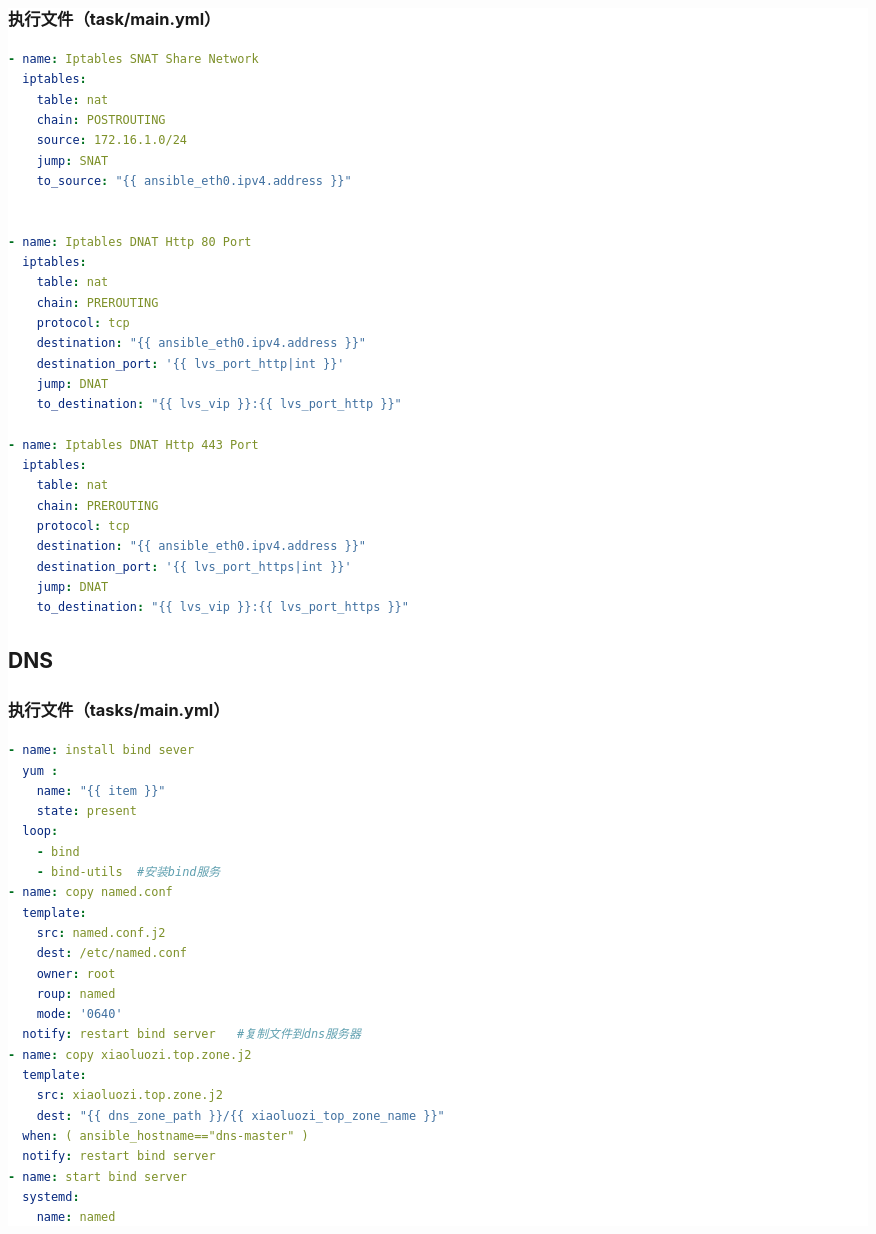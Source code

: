 ### 执行文件（task/main.yml）

```yaml
- name: Iptables SNAT Share Network
  iptables:
    table: nat
    chain: POSTROUTING
    source: 172.16.1.0/24
    jump: SNAT
    to_source: "{{ ansible_eth0.ipv4.address }}"


- name: Iptables DNAT Http 80 Port
  iptables:
    table: nat
    chain: PREROUTING
    protocol: tcp
    destination: "{{ ansible_eth0.ipv4.address }}"
    destination_port: '{{ lvs_port_http|int }}'
    jump: DNAT
    to_destination: "{{ lvs_vip }}:{{ lvs_port_http }}"

- name: Iptables DNAT Http 443 Port
  iptables:
    table: nat
    chain: PREROUTING
    protocol: tcp
    destination: "{{ ansible_eth0.ipv4.address }}"
    destination_port: '{{ lvs_port_https|int }}'
    jump: DNAT
    to_destination: "{{ lvs_vip }}:{{ lvs_port_https }}"

```

## DNS

### 执行文件（tasks/main.yml）

```yaml
- name: install bind sever
  yum :
    name: "{{ item }}"
    state: present
  loop:
    - bind
    - bind-utils  #安装bind服务
- name: copy named.conf
  template:
    src: named.conf.j2
    dest: /etc/named.conf
    owner: root
    roup: named
    mode: '0640'
  notify: restart bind server   #复制文件到dns服务器
- name: copy xiaoluozi.top.zone.j2
  template:
    src: xiaoluozi.top.zone.j2
    dest: "{{ dns_zone_path }}/{{ xiaoluozi_top_zone_name }}"
  when: ( ansible_hostname=="dns-master" )
  notify: restart bind server
- name: start bind server
  systemd:
    name: named
```
